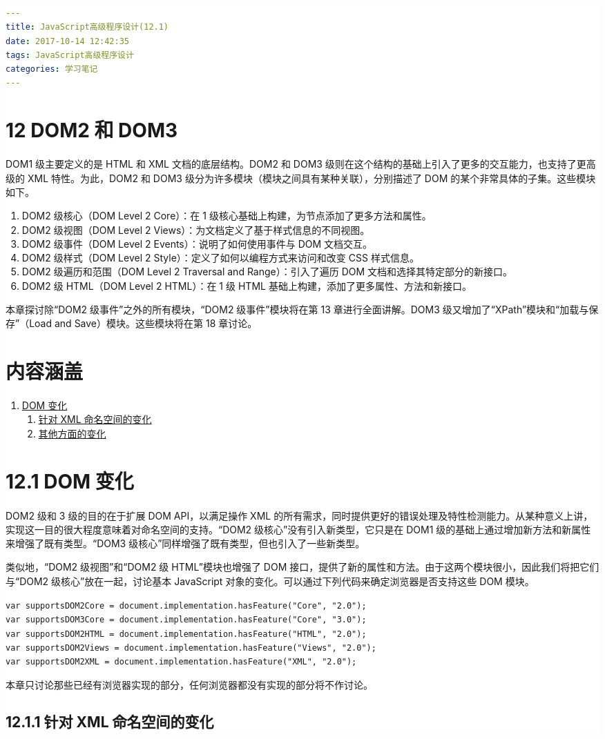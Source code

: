 ```yaml
---
title: JavaScript高级程序设计(12.1)
date: 2017-10-14 12:42:35
tags: JavaScript高级程序设计
categories: 学习笔记
---
```


# 12 DOM2 和 DOM3 

DOM1 级主要定义的是 HTML 和 XML 文档的底层结构。DOM2 和 DOM3 级则在这个结构的基础上引入了更多的交互能力，也支持了更高级的 XML 特性。为此，DOM2 和 DOM3 级分为许多模块（模块之间具有某种关联），分别描述了 DOM 的某个非常具体的子集。这些模块如下。

1. DOM2 级核心（DOM Level 2 Core）：在 1 级核心基础上构建，为节点添加了更多方法和属性。
2. DOM2 级视图（DOM Level 2 Views）：为文档定义了基于样式信息的不同视图。
3. DOM2 级事件（DOM Level 2 Events）：说明了如何使用事件与 DOM 文档交互。
4. DOM2 级样式（DOM Level 2 Style）：定义了如何以编程方式来访问和改变 CSS 样式信息。
5. DOM2 级遍历和范围（DOM Level 2 Traversal and Range）：引入了遍历 DOM 文档和选择其特定部分的新接口。
6. DOM2 级 HTML（DOM Level 2 HTML）：在 1 级 HTML 基础上构建，添加了更多属性、方法和新接口。

本章探讨除“DOM2 级事件”之外的所有模块，“DOM2 级事件”模块将在第 13 章进行全面讲解。DOM3 级又增加了“XPath”模块和“加载与保存”（Load and Save）模块。这些模块将在第 18 章讨论。

# 内容涵盖

1. [DOM 变化](#12.1)
    1. [针对 XML 命名空间的变化](#12.1.1)
    2. [其他方面的变化](#12.1.2)



<span id = "12.1"></span>
# 12.1 DOM 变化

DOM2 级和 3 级的目的在于扩展 DOM API，以满足操作 XML 的所有需求，同时提供更好的错误处理及特性检测能力。从某种意义上讲，实现这一目的很大程度意味着对命名空间的支持。“DOM2 级核心”没有引入新类型，它只是在 DOM1 级的基础上通过增加新方法和新属性来增强了既有类型。“DOM3 级核心”同样增强了既有类型，但也引入了一些新类型。

类似地，“DOM2 级视图”和“DOM2 级 HTML”模块也增强了 DOM 接口，提供了新的属性和方法。由于这两个模块很小，因此我们将把它们与“DOM2 级核心”放在一起，讨论基本 JavaScript 对象的变化。可以通过下列代码来确定浏览器是否支持这些 DOM 模块。

```
var supportsDOM2Core = document.implementation.hasFeature("Core", "2.0");
var supportsDOM3Core = document.implementation.hasFeature("Core", "3.0");
var supportsDOM2HTML = document.implementation.hasFeature("HTML", "2.0");
var supportsDOM2Views = document.implementation.hasFeature("Views", "2.0");
var supportsDOM2XML = document.implementation.hasFeature("XML", "2.0");
```

本章只讨论那些已经有浏览器实现的部分，任何浏览器都没有实现的部分将不作讨论。

<span id = "12.1.2"></span>
## 12.1.1 针对 XML 命名空间的变化
